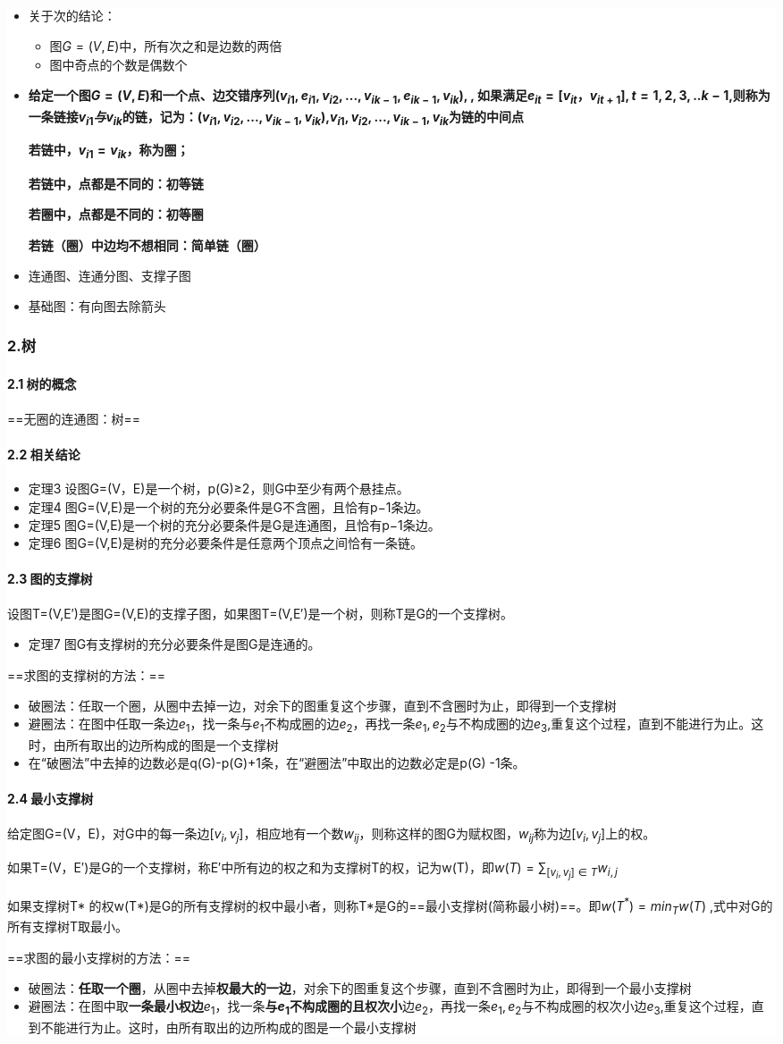 + 关于次的结论：

  + 图$G=(V,E)$中，所有次之和是边数的两倍
  + 图中奇点的个数是偶数个

+ **给定一个图$G=(V,E)$和一个点、边交错序列$({v_i}_1,{e_i}_1,{v_i}_2,...,{v_i}_{k-1},{e_i}_{k-1},{v_i}_k)$,                                       , 如果满足${e_i}_t=[{v_i}_t，{v_i}_{t+1}],t=1,2,3,..k-1$,则称为一条链接${v_i}_1与{v_i}_k$的链，记为：$({v_i}_1,{v_i}_2,...,{v_i}_{k-1},{v_i}_k)$,${v_i}_1,{v_i}_2,...,{v_i}_{k-1},{v_i}_k$为链的中间点**

  **若链中，${v_i}_1={v_i}_k$，称为圈；**

  **若链中，点都是不同的：初等链**

  **若圈中，点都是不同的：初等圈**

  **若链（圈）中边均不想相同：简单链（圈）**

+ 连通图、连通分图、支撑子图

+ 基础图：有向图去除箭头

### 2.树

#### 2.1 树的概念

==无圈的连通图：树==

#### 2.2 相关结论

+ 定理3  设图G=(V，E)是一个树，p(G)≥2，则G中至少有两个悬挂点。
+ 定理4  图G=(V,E)是一个树的充分必要条件是G不含圈，且恰有p−1条边。
+ 定理5  图G=(V,E)是一个树的充分必要条件是G是连通图，且恰有p−1条边。
+ 定理6 图G=(V,E)是树的充分必要条件是任意两个顶点之间恰有一条链。

#### 2.3 图的支撑树

设图T=(V,E′)是图G=(V,E)的支撑子图，如果图T=(V,E′)是一个树，则称T是G的一个支撑树。

+ 定理7 图G有支撑树的充分必要条件是图G是连通的。

==求图的支撑树的方法：==

+ 破圈法：任取一个圈，从圈中去掉一边，对余下的图重复这个步骤，直到不含圈时为止，即得到一个支撑树
+ 避圈法：在图中任取一条边$e_1$，找一条与$e_1$不构成圈的边$e_2$，再找一条${e_1,e_2}$与不构成圈的边${e_3}$,重复这个过程，直到不能进行为止。这时，由所有取出的边所构成的图是一个支撑树
+ 在“破圈法”中去掉的边数必是q(G)-p(G)+1条，在“避圈法”中取出的边数必定是p(G) -1条。

#### 2.4 最小支撑树

给定图G=(V，E)，对G中的每一条边$[v_i,v_j]$，相应地有一个数$w_{ij}$，则称这样的图G为赋权图，$w_{ij}$称为边$[v_i,v_j]$上的权。

如果T=(V，E′)是G的一个支撑树，称E′中所有边的权之和为支撑树T的权，记为w(T)，即$w(T)=\sum_{[v_i,v_j]\in T}w_{i,j}$

如果支撑树T\* 的权w(T\*)是G的所有支撑树的权中最小者，则称T*是G的==最小支撑树(简称最小树)==。即$w(T ^ * )=min_{T}w(T)$     ,式中对G的所有支撑树T取最小。

==求图的最小支撑树的方法：==

+ 破圈法：**任取一个圈**，从圈中去掉**权最大的一边**，对余下的图重复这个步骤，直到不含圈时为止，即得到一个最小支撑树
+ 避圈法：在图中取**一条最小权边**$e_1$，找一条**与$e_1$不构成圈的且权次小**边$e_2$，再找一条${e_1,e_2}$与不构成圈的权次小边${e_3}$,重复这个过程，直到不能进行为止。这时，由所有取出的边所构成的图是一个最小支撑树
